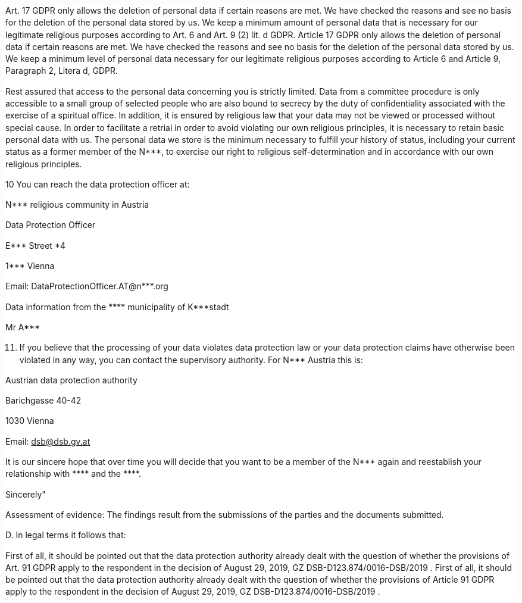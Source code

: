 Art. 17 GDPR only allows the deletion of personal data if certain reasons are met. We have checked the reasons and see no basis for the deletion of the personal data stored by us. We keep a minimum amount of personal data that is necessary for our legitimate religious purposes according to Art. 6 and Art. 9 (2) lit. d GDPR. Article 17 GDPR only allows the deletion of personal data if certain reasons are met. We have checked the reasons and see no basis for the deletion of the personal data stored by us. We keep a minimum level of personal data necessary for our legitimate religious purposes according to Article 6 and Article 9, Paragraph 2, Litera d, GDPR.

Rest assured that access to the personal data concerning you is strictly limited. Data from a committee procedure is only accessible to a small group of selected people who are also bound to secrecy by the duty of confidentiality associated with the exercise of a spiritual office. In addition, it is ensured by religious law that your data may not be viewed or processed without special cause. In order to facilitate a retrial in order to avoid violating our own religious principles, it is necessary to retain basic personal data with us. The personal data we store is the minimum necessary to fulfill your history of status, including your current status as a former member of the N\*\*\*, to exercise our right to religious self-determination and in accordance with our own religious principles.

10 You can reach the data protection officer at:

N\*\*\* religious community in Austria

Data Protection Officer

E\*\*\* Street \*4

1\*\*\* Vienna

Email: DataProtectionOfficer.AT@n\*\*\*.org

Data information from the \*\*\*\* municipality of K\*\*\*stadt

Mr A\*\*\*

11. If you believe that the processing of your data violates data protection law or your data protection claims have otherwise been violated in any way, you can contact the supervisory authority. For N\*\*\* Austria this is:

Austrian data protection authority

Barichgasse 40-42

1030 Vienna

Email: dsb@dsb.gv.at

It is our sincere hope that over time you will decide that you want to be a member of the N\*\*\* again and reestablish your relationship with \*\*\*\* and the \*\*\*\*.

Sincerely"

Assessment of evidence: The findings result from the submissions of the parties and the documents submitted.

D. In legal terms it follows that:

First of all, it should be pointed out that the data protection authority already dealt with the question of whether the provisions of Art. 91 GDPR apply to the respondent in the decision of August 29, 2019, GZ DSB-D123.874/0016-DSB/2019 . First of all, it should be pointed out that the data protection authority already dealt with the question of whether the provisions of Article 91 GDPR apply to the respondent in the decision of August 29, 2019, GZ DSB-D123.874/0016-DSB/2019 .
